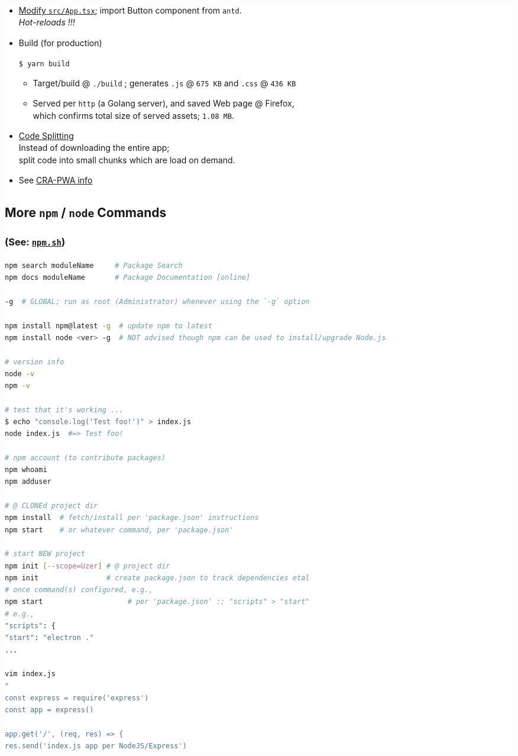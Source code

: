 - [Modify `src/App.tsx`](src/App.tsx); import Button component from `antd`.  
_Hot-reloads !!!_

- Build (for production)   
    ```bash
    $ yarn build 
    ```

    - Target/build @ `./build` ; generates `.js` @ `675 KB` and `.css` @ `436 KB`  

    - Served per `http` (a Golang server), and saved Web page @ Firefox,   
    which confirms total size of served assets; `1.08 MB`. 

- [Code Splitting](https://facebook.github.io/create-react-app/docs/code-splitting)   
Instead of downloading the entire app;  
split code into small chunks which are load on demand.

- See [CRA-PWA info](https://github.com/facebook/create-react-app/blob/master/packages/react-scripts/template/README.md#making-a-progressive-web-app "GitHub/Facebook/... CRA PWA")

## More `npm` / `node` Commands 

### (See: [`npm.sh`](node.sh))

```bash
npm search moduleName     # Package Search
npm docs moduleName       # Package Documentation [online] 

-g	# GLOBAL; run as root (Administrator) whenever using the `-g` option

npm install npm@latest -g  # update npm to latest
npm install node <ver> -g  # NOT advised though npm can be used to install/upgrade Node.js

# version info
node -v  
npm -v

# test that it's working ... 
$ echo "console.log('Test foo!')" > index.js
node index.js  #=> Test foo!

# npm account (to contribute packages)
npm whoami 
npm adduser 

# @ CLONEd project dir
npm install  # fetch/install per 'package.json' instructions
npm start    # or whatever command, per 'package.json'

# start NEW project
npm init [--scope=Uzer] # @ project dir
npm init                # create package.json to track dependencies etal
# once command(s) configured, e.g., 
npm start                    # per 'package.json' :: "scripts" > "start" 
# e.g., 
"scripts": {
"start": "electron ."
...

vim index.js   
"
const express = require('express')
const app = express()

app.get('/', (req, res) => {
res.send('index.js app per NodeJS/Express')
```